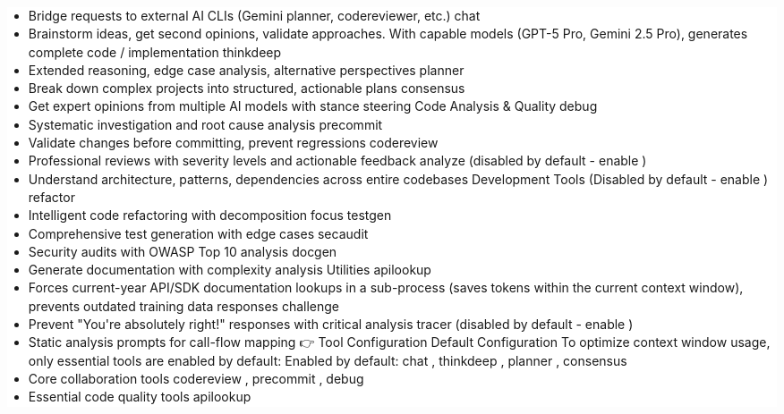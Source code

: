 - Bridge requests to external AI CLIs (Gemini planner, codereviewer, etc.)
chat
- Brainstorm ideas, get second opinions, validate approaches. With capable models (GPT-5 Pro, Gemini 2.5 Pro), generates complete code / implementation
thinkdeep
- Extended reasoning, edge case analysis, alternative perspectives
planner
- Break down complex projects into structured, actionable plans
consensus
- Get expert opinions from multiple AI models with stance steering
Code Analysis & Quality
debug
- Systematic investigation and root cause analysis
precommit
- Validate changes before committing, prevent regressions
codereview
- Professional reviews with severity levels and actionable feedback
analyze
(disabled by default -
enable
)
- Understand architecture, patterns, dependencies across entire codebases
Development Tools
(Disabled by default -
enable
)
refactor
- Intelligent code refactoring with decomposition focus
testgen
- Comprehensive test generation with edge cases
secaudit
- Security audits with OWASP Top 10 analysis
docgen
- Generate documentation with complexity analysis
Utilities
apilookup
- Forces current-year API/SDK documentation lookups in a sub-process (saves tokens within the current context window), prevents outdated training data responses
challenge
- Prevent "You're absolutely right!" responses with critical analysis
tracer
(disabled by default -
enable
)
- Static analysis prompts for call-flow mapping
👉 Tool Configuration
Default Configuration
To optimize context window usage, only essential tools are enabled by default:
Enabled by default:
chat
,
thinkdeep
,
planner
,
consensus
- Core collaboration tools
codereview
,
precommit
,
debug
- Essential code quality tools
apilookup